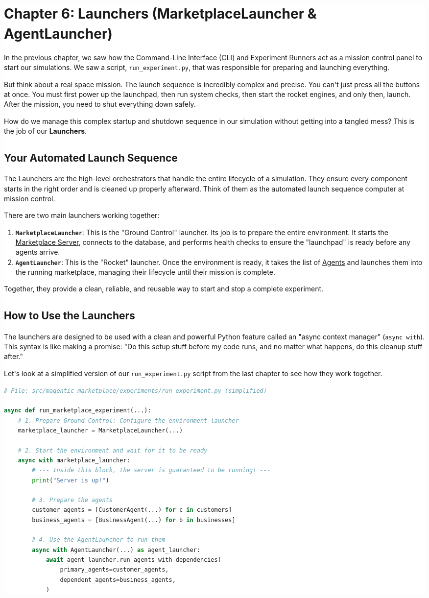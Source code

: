 # Chapter 6: Launchers (MarketplaceLauncher & AgentLauncher)

In the [previous chapter](05_command_line_interface__cli____experiment_runners__.md), we saw how the Command-Line Interface (CLI) and Experiment Runners act as a mission control panel to start our simulations. We saw a script, `run_experiment.py`, that was responsible for preparing and launching everything.

But think about a real space mission. The launch sequence is incredibly complex and precise. You can't just press all the buttons at once. You must first power up the launchpad, then run system checks, then start the rocket engines, and only then, launch. After the mission, you need to shut everything down safely.

How do we manage this complex startup and shutdown sequence in our simulation without getting into a tangled mess? This is the job of our **Launchers**.

## Your Automated Launch Sequence

The Launchers are the high-level orchestrators that handle the entire lifecycle of a simulation. They ensure every component starts in the right order and is cleaned up properly afterward. Think of them as the automated launch sequence computer at mission control.

There are two main launchers working together:

1.  **`MarketplaceLauncher`**: This is the "Ground Control" launcher. Its job is to prepare the entire environment. It starts the [Marketplace Server](03_marketplace_server_.md), connects to the database, and performs health checks to ensure the "launchpad" is ready before any agents arrive.
2.  **`AgentLauncher`**: This is the "Rocket" launcher. Once the environment is ready, it takes the list of [Agents](01_agents__baseagent__customeragent__businessagent__.md) and launches them into the running marketplace, managing their lifecycle until their mission is complete.

Together, they provide a clean, reliable, and reusable way to start and stop a complete experiment.

## How to Use the Launchers

The launchers are designed to be used with a clean and powerful Python feature called an "async context manager" (`async with`). This syntax is like making a promise: "Do this setup stuff before my code runs, and no matter what happens, do this cleanup stuff after."

Let's look at a simplified version of our `run_experiment.py` script from the last chapter to see how they work together.

```python
# File: src/magentic_marketplace/experiments/run_experiment.py (simplified)

async def run_marketplace_experiment(...):
    # 1. Prepare Ground Control: Configure the environment launcher
    marketplace_launcher = MarketplaceLauncher(...)

    # 2. Start the environment and wait for it to be ready
    async with marketplace_launcher:
        # --- Inside this block, the server is guaranteed to be running! ---
        print("Server is up!")

        # 3. Prepare the agents
        customer_agents = [CustomerAgent(...) for c in customers]
        business_agents = [BusinessAgent(...) for b in businesses]

        # 4. Use the AgentLauncher to run them
        async with AgentLauncher(...) as agent_launcher:
            await agent_launcher.run_agents_with_dependencies(
                primary_agents=customer_agents,
                dependent_agents=business_agents,
            )

```